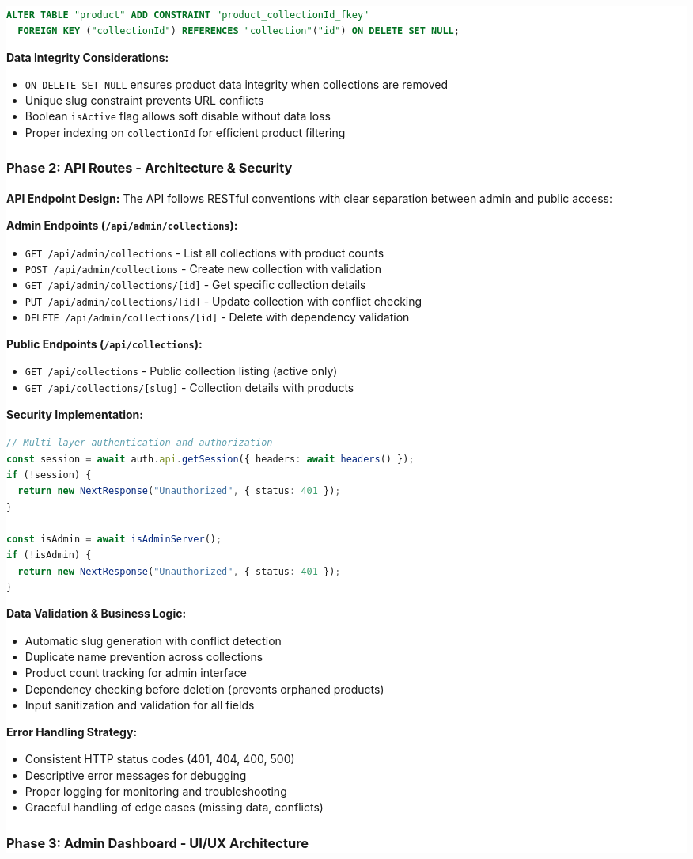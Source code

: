 ```sql
ALTER TABLE "product" ADD CONSTRAINT "product_collectionId_fkey" 
  FOREIGN KEY ("collectionId") REFERENCES "collection"("id") ON DELETE SET NULL;
```

**Data Integrity Considerations:**
- `ON DELETE SET NULL` ensures product data integrity when collections are removed
- Unique slug constraint prevents URL conflicts
- Boolean `isActive` flag allows soft disable without data loss
- Proper indexing on `collectionId` for efficient product filtering

### Phase 2: API Routes - Architecture & Security

**API Endpoint Design:**
The API follows RESTful conventions with clear separation between admin and public access:

**Admin Endpoints (`/api/admin/collections`):**
- `GET /api/admin/collections` - List all collections with product counts
- `POST /api/admin/collections` - Create new collection with validation
- `GET /api/admin/collections/[id]` - Get specific collection details
- `PUT /api/admin/collections/[id]` - Update collection with conflict checking
- `DELETE /api/admin/collections/[id]` - Delete with dependency validation

**Public Endpoints (`/api/collections`):**
- `GET /api/collections` - Public collection listing (active only)
- `GET /api/collections/[slug]` - Collection details with products

**Security Implementation:**
```typescript
// Multi-layer authentication and authorization
const session = await auth.api.getSession({ headers: await headers() });
if (!session) {
  return new NextResponse("Unauthorized", { status: 401 });
}

const isAdmin = await isAdminServer();
if (!isAdmin) {
  return new NextResponse("Unauthorized", { status: 401 });
}
```

**Data Validation & Business Logic:**
- Automatic slug generation with conflict detection
- Duplicate name prevention across collections
- Product count tracking for admin interface
- Dependency checking before deletion (prevents orphaned products)
- Input sanitization and validation for all fields

**Error Handling Strategy:**
- Consistent HTTP status codes (401, 404, 400, 500)
- Descriptive error messages for debugging
- Proper logging for monitoring and troubleshooting
- Graceful handling of edge cases (missing data, conflicts)

### Phase 3: Admin Dashboard - UI/UX Architecture
